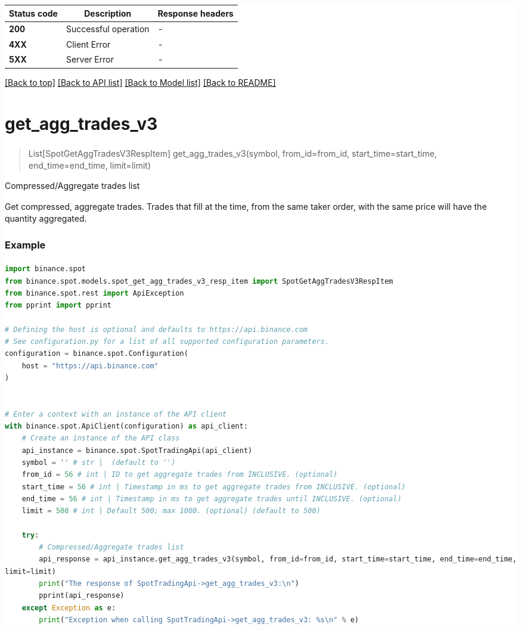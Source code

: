 | Status code | Description | Response headers |
|-------------|-------------|------------------|
**200** | Successful operation |  -  |
**4XX** | Client Error |  -  |
**5XX** | Server Error |  -  |

[[Back to top]](#) [[Back to API list]](../README.md#documentation-for-api-endpoints) [[Back to Model list]](../README.md#documentation-for-models) [[Back to README]](../README.md)

# **get_agg_trades_v3**
> List[SpotGetAggTradesV3RespItem] get_agg_trades_v3(symbol, from_id=from_id, start_time=start_time, end_time=end_time, limit=limit)

Compressed/Aggregate trades list

Get compressed, aggregate trades. Trades that fill at the time, from the same taker order, with the same price will have the quantity aggregated.

### Example


```python
import binance.spot
from binance.spot.models.spot_get_agg_trades_v3_resp_item import SpotGetAggTradesV3RespItem
from binance.spot.rest import ApiException
from pprint import pprint

# Defining the host is optional and defaults to https://api.binance.com
# See configuration.py for a list of all supported configuration parameters.
configuration = binance.spot.Configuration(
    host = "https://api.binance.com"
)


# Enter a context with an instance of the API client
with binance.spot.ApiClient(configuration) as api_client:
    # Create an instance of the API class
    api_instance = binance.spot.SpotTradingApi(api_client)
    symbol = '' # str |  (default to '')
    from_id = 56 # int | ID to get aggregate trades from INCLUSIVE. (optional)
    start_time = 56 # int | Timestamp in ms to get aggregate trades from INCLUSIVE. (optional)
    end_time = 56 # int | Timestamp in ms to get aggregate trades until INCLUSIVE. (optional)
    limit = 500 # int | Default 500; max 1000. (optional) (default to 500)

    try:
        # Compressed/Aggregate trades list
        api_response = api_instance.get_agg_trades_v3(symbol, from_id=from_id, start_time=start_time, end_time=end_time, limit=limit)
        print("The response of SpotTradingApi->get_agg_trades_v3:\n")
        pprint(api_response)
    except Exception as e:
        print("Exception when calling SpotTradingApi->get_agg_trades_v3: %s\n" % e)
```
